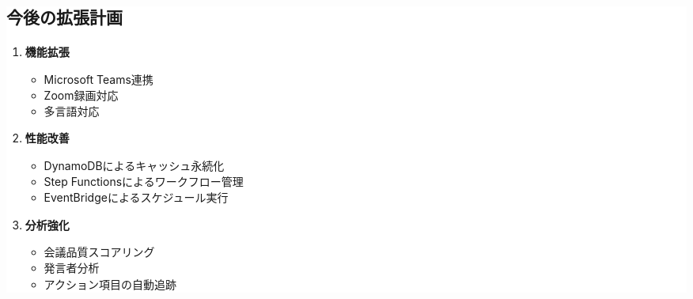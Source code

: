 ## 今後の拡張計画

1. **機能拡張**
   - Microsoft Teams連携
   - Zoom録画対応
   - 多言語対応

2. **性能改善**
   - DynamoDBによるキャッシュ永続化
   - Step Functionsによるワークフロー管理
   - EventBridgeによるスケジュール実行

3. **分析強化**
   - 会議品質スコアリング
   - 発言者分析
   - アクション項目の自動追跡